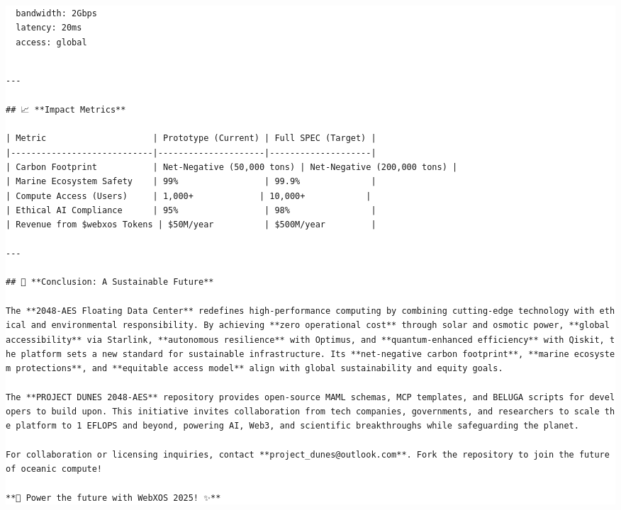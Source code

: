   ```
    bandwidth: 2Gbps
    latency: 20ms
    access: global
  ```
  ```

---

## 📈 **Impact Metrics**

| Metric                     | Prototype (Current) | Full SPEC (Target) |
|----------------------------|---------------------|--------------------|
| Carbon Footprint           | Net-Negative (50,000 tons) | Net-Negative (200,000 tons) |
| Marine Ecosystem Safety    | 99%                 | 99.9%              |
| Compute Access (Users)     | 1,000+             | 10,000+            |
| Ethical AI Compliance      | 95%                 | 98%                |
| Revenue from $webxos Tokens | $50M/year          | $500M/year         |

---

## 🚀 **Conclusion: A Sustainable Future**

The **2048-AES Floating Data Center** redefines high-performance computing by combining cutting-edge technology with ethical and environmental responsibility. By achieving **zero operational cost** through solar and osmotic power, **global accessibility** via Starlink, **autonomous resilience** with Optimus, and **quantum-enhanced efficiency** with Qiskit, the platform sets a new standard for sustainable infrastructure. Its **net-negative carbon footprint**, **marine ecosystem protections**, and **equitable access model** align with global sustainability and equity goals.

The **PROJECT DUNES 2048-AES** repository provides open-source MAML schemas, MCP templates, and BELUGA scripts for developers to build upon. This initiative invites collaboration from tech companies, governments, and researchers to scale the platform to 1 EFLOPS and beyond, powering AI, Web3, and scientific breakthroughs while safeguarding the planet.

For collaboration or licensing inquiries, contact **project_dunes@outlook.com**. Fork the repository to join the future of oceanic compute!

**🐪 Power the future with WebXOS 2025! ✨**